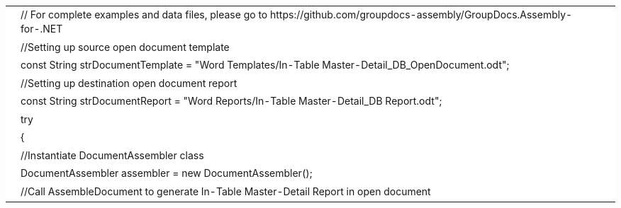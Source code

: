 <table class="highlight tab-size js-file-line-container" data-tab-size="8" data-paste-markdown-skip=""><tbody><tr><td id="file-examples-csharp-groupdocs-assemblyexamples-generatereport-generateintablemasterdetailfromdatabaseinopendocumentprocessingformat-cs-L1" class="blob-num js-line-number" data-line-number="1"></td><td id="file-examples-csharp-groupdocs-assemblyexamples-generatereport-generateintablemasterdetailfromdatabaseinopendocumentprocessingformat-cs-LC1" class="blob-code blob-code-inner js-file-line"><span class="pl-c"><span class="pl-c">//</span> For complete examples and data files, please go to https://github.com/groupdocs-assembly/GroupDocs.Assembly-for-.NET</span></td></tr><tr><td id="file-examples-csharp-groupdocs-assemblyexamples-generatereport-generateintablemasterdetailfromdatabaseinopendocumentprocessingformat-cs-L2" class="blob-num js-line-number" data-line-number="2"></td><td id="file-examples-csharp-groupdocs-assemblyexamples-generatereport-generateintablemasterdetailfromdatabaseinopendocumentprocessingformat-cs-LC2" class="blob-code blob-code-inner js-file-line"><span class="pl-c"><span class="pl-c">//</span>Setting up source open document template</span></td></tr><tr><td id="file-examples-csharp-groupdocs-assemblyexamples-generatereport-generateintablemasterdetailfromdatabaseinopendocumentprocessingformat-cs-L3" class="blob-num js-line-number" data-line-number="3"></td><td id="file-examples-csharp-groupdocs-assemblyexamples-generatereport-generateintablemasterdetailfromdatabaseinopendocumentprocessingformat-cs-LC3" class="blob-code blob-code-inner js-file-line"><span class="pl-k">const</span> <span class="pl-en">String</span> <span class="pl-smi">strDocumentTemplate</span> <span class="pl-k">=</span> <span class="pl-s"><span class="pl-pds">"</span>Word Templates/In-Table Master-Detail_DB_OpenDocument.odt<span class="pl-pds">"</span></span>;</td></tr><tr><td id="file-examples-csharp-groupdocs-assemblyexamples-generatereport-generateintablemasterdetailfromdatabaseinopendocumentprocessingformat-cs-L4" class="blob-num js-line-number" data-line-number="4"></td><td id="file-examples-csharp-groupdocs-assemblyexamples-generatereport-generateintablemasterdetailfromdatabaseinopendocumentprocessingformat-cs-LC4" class="blob-code blob-code-inner js-file-line"><span class="pl-c"><span class="pl-c">//</span>Setting up destination open document report</span></td></tr><tr><td id="file-examples-csharp-groupdocs-assemblyexamples-generatereport-generateintablemasterdetailfromdatabaseinopendocumentprocessingformat-cs-L5" class="blob-num js-line-number" data-line-number="5"></td><td id="file-examples-csharp-groupdocs-assemblyexamples-generatereport-generateintablemasterdetailfromdatabaseinopendocumentprocessingformat-cs-LC5" class="blob-code blob-code-inner js-file-line"><span class="pl-k">const</span> <span class="pl-en">String</span> <span class="pl-smi">strDocumentReport</span> <span class="pl-k">=</span> <span class="pl-s"><span class="pl-pds">"</span>Word Reports/In-Table Master-Detail_DB Report.odt<span class="pl-pds">"</span></span>;</td></tr><tr><td id="file-examples-csharp-groupdocs-assemblyexamples-generatereport-generateintablemasterdetailfromdatabaseinopendocumentprocessingformat-cs-L6" class="blob-num js-line-number" data-line-number="6"></td><td id="file-examples-csharp-groupdocs-assemblyexamples-generatereport-generateintablemasterdetailfromdatabaseinopendocumentprocessingformat-cs-LC6" class="blob-code blob-code-inner js-file-line"><span class="pl-k">try</span></td></tr><tr><td id="file-examples-csharp-groupdocs-assemblyexamples-generatereport-generateintablemasterdetailfromdatabaseinopendocumentprocessingformat-cs-L7" class="blob-num js-line-number" data-line-number="7"></td><td id="file-examples-csharp-groupdocs-assemblyexamples-generatereport-generateintablemasterdetailfromdatabaseinopendocumentprocessingformat-cs-LC7" class="blob-code blob-code-inner js-file-line">{</td></tr><tr><td id="file-examples-csharp-groupdocs-assemblyexamples-generatereport-generateintablemasterdetailfromdatabaseinopendocumentprocessingformat-cs-L8" class="blob-num js-line-number" data-line-number="8"></td><td id="file-examples-csharp-groupdocs-assemblyexamples-generatereport-generateintablemasterdetailfromdatabaseinopendocumentprocessingformat-cs-LC8" class="blob-code blob-code-inner js-file-line"><span class="pl-c"><span class="pl-c">//</span>Instantiate DocumentAssembler class</span></td></tr><tr><td id="file-examples-csharp-groupdocs-assemblyexamples-generatereport-generateintablemasterdetailfromdatabaseinopendocumentprocessingformat-cs-L9" class="blob-num js-line-number" data-line-number="9"></td><td id="file-examples-csharp-groupdocs-assemblyexamples-generatereport-generateintablemasterdetailfromdatabaseinopendocumentprocessingformat-cs-LC9" class="blob-code blob-code-inner js-file-line"><span class="pl-en">DocumentAssembler</span> <span class="pl-smi">assembler</span> <span class="pl-k">=</span> <span class="pl-k">new</span> <span class="pl-en">DocumentAssembler</span>();</td></tr><tr><td id="file-examples-csharp-groupdocs-assemblyexamples-generatereport-generateintablemasterdetailfromdatabaseinopendocumentprocessingformat-cs-L10" class="blob-num js-line-number" data-line-number="10"></td><td id="file-examples-csharp-groupdocs-assemblyexamples-generatereport-generateintablemasterdetailfromdatabaseinopendocumentprocessingformat-cs-LC10" class="blob-code blob-code-inner js-file-line"><span class="pl-c"><span class="pl-c">//</span>Call AssembleDocument to generate In-Table Master-Detail Report in open document